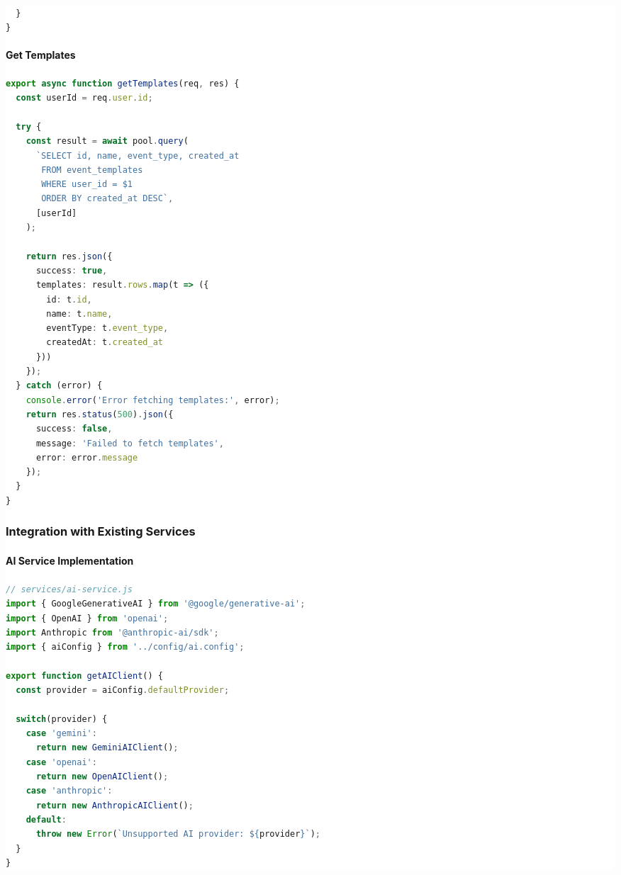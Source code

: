 ```typescript
  }
}
```

#### Get Templates

```typescript
export async function getTemplates(req, res) {
  const userId = req.user.id;
  
  try {
    const result = await pool.query(
      `SELECT id, name, event_type, created_at 
       FROM event_templates 
       WHERE user_id = $1
       ORDER BY created_at DESC`,
      [userId]
    );
    
    return res.json({
      success: true,
      templates: result.rows.map(t => ({
        id: t.id,
        name: t.name,
        eventType: t.event_type,
        createdAt: t.created_at
      }))
    });
  } catch (error) {
    console.error('Error fetching templates:', error);
    return res.status(500).json({
      success: false,
      message: 'Failed to fetch templates',
      error: error.message
    });
  }
}
```

### Integration with Existing Services

#### AI Service Implementation

```typescript
// services/ai-service.js
import { GoogleGenerativeAI } from '@google/generative-ai';
import { OpenAI } from 'openai';
import Anthropic from '@anthropic-ai/sdk';
import { aiConfig } from '../config/ai.config';

export function getAIClient() {
  const provider = aiConfig.defaultProvider;
  
  switch(provider) {
    case 'gemini':
      return new GeminiAIClient();
    case 'openai':
      return new OpenAIClient();
    case 'anthropic':
      return new AnthropicAIClient();
    default:
      throw new Error(`Unsupported AI provider: ${provider}`);
  }
}
```